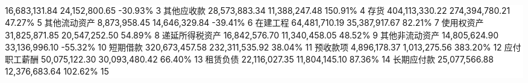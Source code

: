 16,683,131.84
24,152,800.65
-30.93%
3
其他应收款
28,573,883.34
11,388,247.48
150.91%
4
存货
404,113,330.22
274,394,780.21
47.27%
5
其他流动资产
8,873,958.45
14,646,329.84
-39.41%
6
在建工程
64,481,710.19
35,387,917.67
82.21%
7
使用权资产
31,825,871.85
20,547,252.50
54.89%
8
递延所得税资产
16,842,576.70
11,340,458.05
48.52%
9
其他非流动资产
14,805,624.90
33,136,996.10
-55.32%
10
短期借款
320,673,457.58
232,311,535.92
38.04%
11
预收款项
4,896,178.37
1,013,275.56
383.20%
12
应付职工薪酬
50,075,122.30
30,093,480.42
66.40%
13
租赁负债
22,116,027.35
11,804,145.10
87.36%
14
长期应付款
25,077,566.88
12,376,683.64
102.62%
15